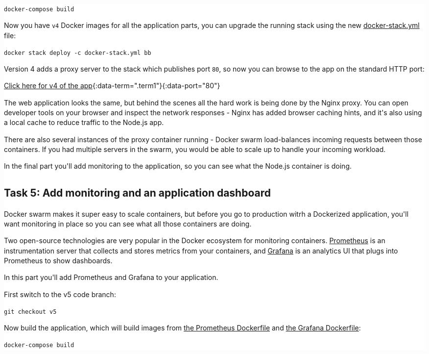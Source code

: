 ```.term1
docker-compose build
```

Now you have `v4` Docker images for all the application parts, you can upgrade the running stack using the new [docker-stack.yml](https://github.com/dockersamples/node-bulletin-board/blob/v4/docker-stack.yml) file:

```.term1
docker stack deploy -c docker-stack.yml bb
```

Version 4 adds a proxy server to the stack which publishes port `80`, so now you can browse to the app on the standard HTTP port:

[Click here for v4 of the app](/){:data-term=".term1"}{:data-port="80"}

The web application looks the same, but behind the scenes all the hard work is being done by the Nginx proxy. You can open developer tools on your browser and inspect the network responses - Nginx has added browser caching hints, and it's also using a local cache to reduce traffic to the Node.js app.

There are also several instances of the proxy container running - Docker swarm load-balances incoming requests between those containers. If you had multiple servers in the swarm, you would be able to scale up to handle your incoming workload.

In the final part you'll add monitoring to the application, so you can see what the Node.js container is doing.


## <a name="Task_5"></a>Task 5: Add monitoring and an application dashboard

Docker swarm makes it super easy to scale containers, but before you go to production witrh a Dockerized application, you'll want monitoring in place so you can see what all those containers are doing.

Two open-source technologies are very popular in the Docker ecosystem for monitoring containers. [Prometheus](https://prometheus.io) is an instrumentation server that collects and stores metrics from your containers, and [Grafana](https://grafana.com) is an analytics UI that plugs into Prometheus to show dashboards.

In this part you'll add Prometheus and Grafana to your application.

First switch to the v5 code branch:

```.term1
git checkout v5
```

Now build the application, which will build images from [the Prometheus Dockerfile](https://github.com/dockersamples/node-bulletin-board/blob/v5/bulletin-board-metrics/Dockerfile) and [the Grafana Dockerfile](https://github.com/dockersamples/node-bulletin-board/blob/v5/bulletin-board-dashboard/Dockerfile):

```.term1
docker-compose build
```
